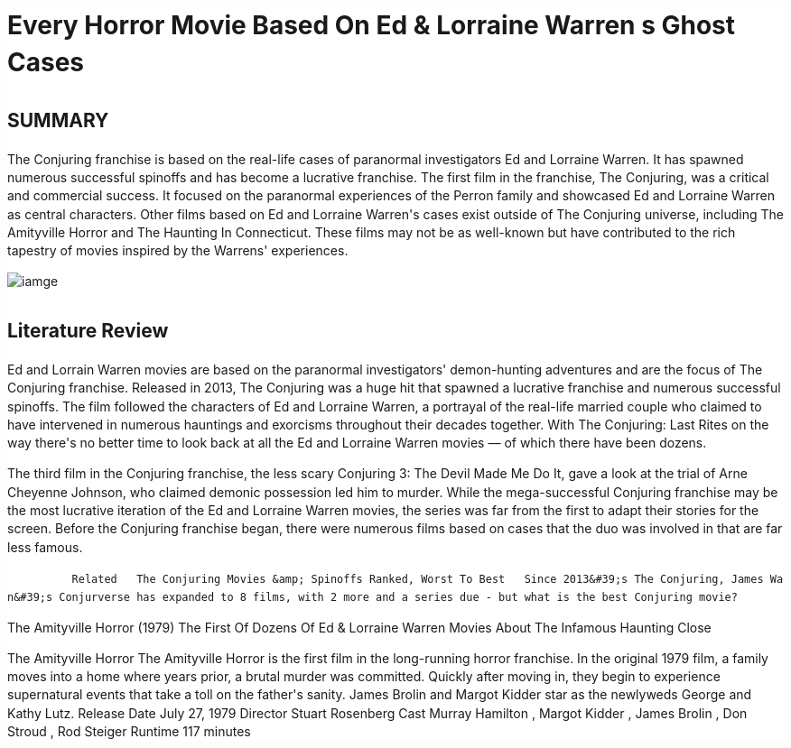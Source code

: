 # Every Horror Movie Based On Ed &amp; Lorraine Warren s Ghost Cases


## SUMMARY 



  The Conjuring franchise is based on the real-life cases of paranormal investigators Ed and Lorraine Warren. It has spawned numerous successful spinoffs and has become a lucrative franchise.   The first film in the franchise, The Conjuring, was a critical and commercial success. It focused on the paranormal experiences of the Perron family and showcased Ed and Lorraine Warren as central characters.   Other films based on Ed and Lorraine Warren&#39;s cases exist outside of The Conjuring universe, including The Amityville Horror and The Haunting In Connecticut. These films may not be as well-known but have contributed to the rich tapestry of movies inspired by the Warrens&#39; experiences.  

![iamge](https://static1.srcdn.com/wordpress/wp-content/uploads/2021/06/Lorraine-warren-the-conjuring-amityville-Horror-The-haunting-in-Connecticut-.jpg)

## Literature Review



Ed and Lorrain Warren movies are based on the paranormal investigators&#39; demon-hunting adventures and are the focus of The Conjuring franchise. Released in 2013, The Conjuring was a huge hit that spawned a lucrative franchise and numerous successful spinoffs. The film followed the characters of Ed and Lorraine Warren, a portrayal of the real-life married couple who claimed to have intervened in numerous hauntings and exorcisms throughout their decades together. With The Conjuring: Last Rites on the way there&#39;s no better time to look back at all the Ed and Lorraine Warren movies — of which there have been dozens.




The third film in the Conjuring franchise, the less scary Conjuring 3: The Devil Made Me Do It, gave a look at the trial of Arne Cheyenne Johnson, who claimed demonic possession led him to murder. While the mega-successful Conjuring franchise may be the most lucrative iteration of the Ed and Lorraine Warren movies, the series was far from the first to adapt their stories for the screen. Before the Conjuring franchise began, there were numerous films based on cases that the duo was involved in that are far less famous.

              Related   The Conjuring Movies &amp; Spinoffs Ranked, Worst To Best   Since 2013&#39;s The Conjuring, James Wan&#39;s Conjurverse has expanded to 8 films, with 2 more and a series due - but what is the best Conjuring movie?    


 The Amityville Horror (1979) 
The First Of Dozens Of Ed &amp; Lorraine Warren Movies About The Infamous Haunting
   Close     




  The Amityville Horror The Amityville Horror is the first film in the long-running horror franchise. In the original 1979 film, a family moves into a home where years prior, a brutal murder was committed. Quickly after moving in, they begin to experience supernatural events that take a toll on the father&#39;s sanity. James Brolin and Margot Kidder star as the newlyweds George and Kathy Lutz.  Release Date   July 27, 1979    Director   Stuart Rosenberg    Cast   Murray Hamilton , Margot Kidder , James Brolin , Don Stroud , Rod Steiger    Runtime   117 minutes       
